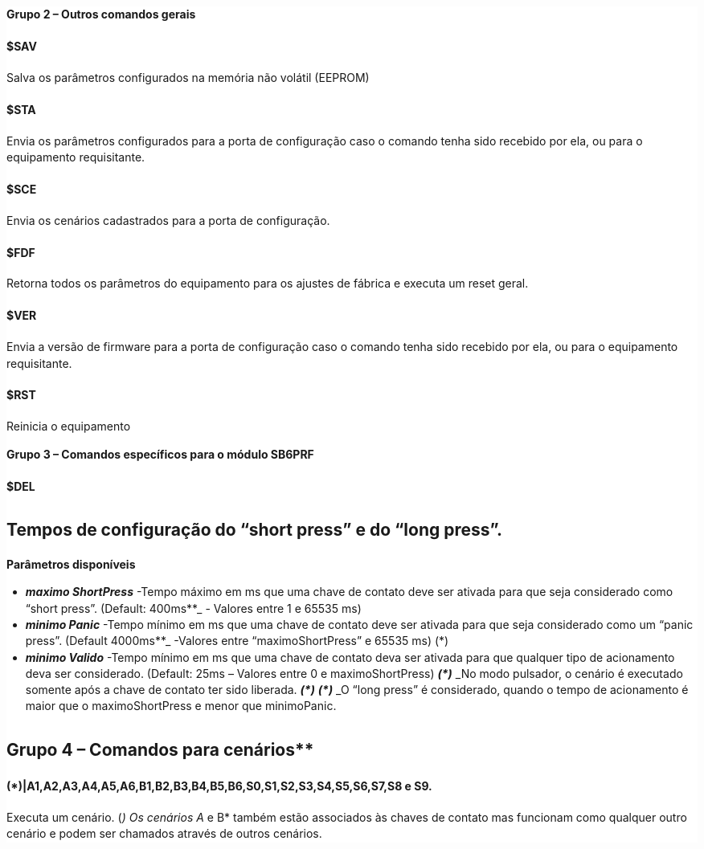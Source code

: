 **Grupo 2 – Outros comandos gerais**

#### $SAV

Salva os parâmetros configurados na memória não volátil (EEPROM)

#### $STA

Envia os parâmetros configurados para a porta de configuração caso o comando tenha sido recebido por ela, ou para o equipamento requisitante.

#### $SCE

Envia os cenários cadastrados para a porta de configuração.

#### $FDF 

Retorna todos os parâmetros do equipamento para os ajustes de fábrica e executa um reset geral.

#### $VER

Envia a versão de firmware para a porta de configuração caso o comando tenha sido recebido por ela, ou para o equipamento requisitante.

#### $RST

Reinicia o equipamento

**Grupo 3 – Comandos específicos para o módulo SB6PRF**

#### $DEL 
Tempos de configuração do “short press” e do “long press”.
-
**Parâmetros disponíveis**

* _**maximo ShortPress**_ -Tempo máximo em ms que uma chave de contato deve ser ativada para que seja considerado como “short press”. (Default: 400ms**_ - Valores entre 1 e 65535 ms)
* _**minimo Panic**_ -Tempo mínimo em ms que uma chave de contato deve ser ativada para que seja considerado como um “panic press”. (Default 4000ms**_ -Valores entre “maximoShortPress” e 65535 ms) (*)
* _**minimo Valido**_ -Tempo mínimo em ms que uma chave de contato deva ser ativada para que qualquer tipo de acionamento deva ser considerado. (Default: 25ms – Valores entre 0 e maximoShortPress)
_**(*)**_ _No modo pulsador, o cenário é executado somente após a chave de contato ter sido liberada.
_**(*)**_ _**(*)**_ _O “long press” é considerado, quando o tempo de acionamento é maior que o maximoShortPress e menor que minimoPanic.

## Grupo 4 – Comandos para cenários**

#### (*)|A1,A2,A3,A4,A5,A6,B1,B2,B3,B4,B5,B6,S0,S1,S2,S3,S4,S5,S6,S7,S8 e S9.

Executa um cenário.
(*) Os cenários A* e B* também estão associados às chaves de  contato mas funcionam como qualquer outro cenário e podem ser chamados através de outros cenários.
